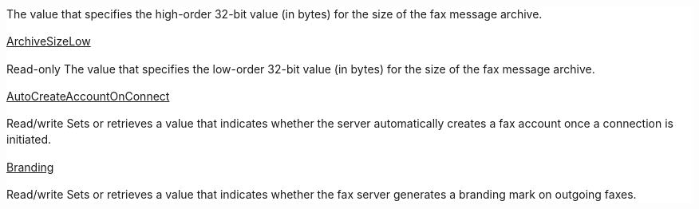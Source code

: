 </td>
<td align="left" width="63%">
The value that specifies the high-order 32-bit value (in bytes) for the size of the fax message archive.

</td>
</tr>
<tr data="declared;">
<td align="left" width="27%" xml:space="preserve">

<a href="/previous-versions/windows/desktop/api/faxcomex/nf-faxcomex-ifaxconfiguration-get_archivesizelow">ArchiveSizeLow</a>


</td>
<td align="left" width="10%">
Read-only

</td>
<td align="left" width="63%">
The value that specifies the low-order 32-bit value (in bytes) for the size of the fax message archive.

</td>
</tr>
<tr data="declared;">
<td align="left" width="27%" xml:space="preserve">

<a href="/previous-versions/windows/desktop/fax/-mfax-faxconfiguration-autocreateaccountonconnect-vb">AutoCreateAccountOnConnect</a>


</td>
<td align="left" width="10%">
Read/write

</td>
<td align="left" width="63%">
Sets or retrieves a value that indicates whether the server automatically creates a fax account once a connection is initiated.
      

</td>
</tr>
<tr data="declared;">
<td align="left" width="27%" xml:space="preserve">

<a href="/previous-versions/windows/desktop/fax/-mfax-faxconfiguration-branding-vb">Branding</a>


</td>
<td align="left" width="10%">
Read/write

</td>
<td align="left" width="63%">
Sets or retrieves a value that indicates whether the fax server generates a branding mark on outgoing faxes.

